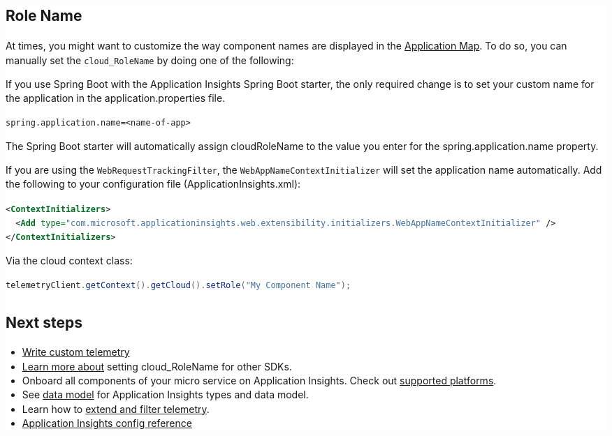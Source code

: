 <a name="java-role-name"></a>
## Role Name

At times, you might want to customize the way component names are displayed in the [Application Map](app-insights-app-map.md). To do so, you can manually set the `cloud_RoleName` by doing one of the following:

If you use Spring Boot with the Application Insights Spring Boot starter, the only required change is to set your custom name for the application in the application.properties file.

`spring.application.name=<name-of-app>`

The Spring Boot starter will automatically assign cloudRoleName to the value you enter for the spring.application.name property.

If you are using the `WebRequestTrackingFilter`, the `WebAppNameContextInitializer` will set the application name automatically. Add the following to your configuration file (ApplicationInsights.xml):
```XML
<ContextInitializers>
  <Add type="com.microsoft.applicationinsights.web.extensibility.initializers.WebAppNameContextInitializer" />
</ContextInitializers>
```

Via the cloud context class:

```Java
telemetryClient.getContext().getCloud().setRole("My Component Name");
```

## Next steps

- [Write custom telemetry](app-insights-api-custom-events-metrics.md)
- [Learn more about](app-insights-app-map.md#set-cloudrolename) setting cloud_RoleName for other SDKs.
- Onboard all components of your micro service on Application Insights. Check out [supported platforms](app-insights-platforms.md).
- See [data model](application-insights-data-model.md) for Application Insights types and data model.
- Learn how to [extend and filter telemetry](app-insights-api-filtering-sampling.md).
- [Application Insights config reference](app-insights-configuration-with-applicationinsights-config.md)

